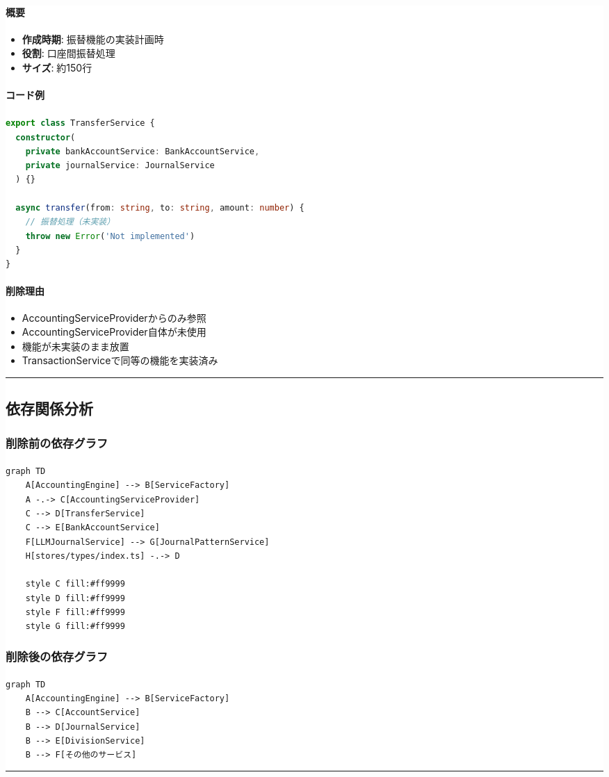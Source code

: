 #### 概要
- **作成時期**: 振替機能の実装計画時
- **役割**: 口座間振替処理
- **サイズ**: 約150行

#### コード例
```typescript
export class TransferService {
  constructor(
    private bankAccountService: BankAccountService,
    private journalService: JournalService
  ) {}
  
  async transfer(from: string, to: string, amount: number) {
    // 振替処理（未実装）
    throw new Error('Not implemented')
  }
}
```

#### 削除理由
- AccountingServiceProviderからのみ参照
- AccountingServiceProvider自体が未使用
- 機能が未実装のまま放置
- TransactionServiceで同等の機能を実装済み

---

## 依存関係分析

### 削除前の依存グラフ

```mermaid
graph TD
    A[AccountingEngine] --> B[ServiceFactory]
    A -.-> C[AccountingServiceProvider]
    C --> D[TransferService]
    C --> E[BankAccountService]
    F[LLMJournalService] --> G[JournalPatternService]
    H[stores/types/index.ts] -.-> D
    
    style C fill:#ff9999
    style D fill:#ff9999
    style F fill:#ff9999
    style G fill:#ff9999
```

### 削除後の依存グラフ

```mermaid
graph TD
    A[AccountingEngine] --> B[ServiceFactory]
    B --> C[AccountService]
    B --> D[JournalService]
    B --> E[DivisionService]
    B --> F[その他のサービス]
```

---